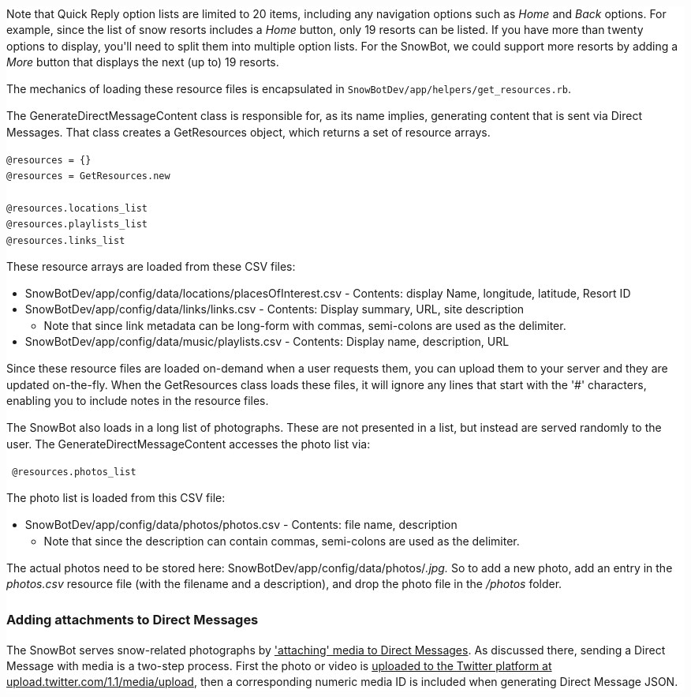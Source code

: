 Note that Quick Reply option lists are limited to 20 items, including any navigation options such as *Home* and *Back* options. For example, since the list of snow resorts includes a *Home* button, only 19 resorts can be listed. If you have more than twenty options to display, you'll need to split them into multiple option lists. For the SnowBot, we could support more resorts by adding a *More* button that displays the next (up to) 19 resorts.

The mechanics of loading these resource files is encapsulated in ```SnowBotDev/app/helpers/get_resources.rb```.

The GenerateDirectMessageContent class is responsible for, as its name implies, generating content that is sent via Direct Messages. That class creates a GetResources object, which returns a set of resource arrays.

```
@resources = {}
@resources = GetResources.new

@resources.locations_list
@resources.playlists_list
@resources.links_list

```
These resource arrays are loaded from these CSV files:

+ SnowBotDev/app/config/data/locations/placesOfInterest.csv - Contents: display Name, longitude, latitude, Resort ID
+ SnowBotDev/app/config/data/links/links.csv - Contents: Display summary, URL, site description
  + Note that since link metadata can be long-form with commas, semi-colons are used as the delimiter.
+ SnowBotDev/app/config/data/music/playlists.csv - Contents: Display name, description, URL

Since these resource files are loaded on-demand when a user requests them, you can upload them to your server and they are updated on-the-fly. When the GetResources class loads these files, it will ignore any lines that start with the '#' characters, enabling you to include notes in the resource files.

The SnowBot also loads in a long list of photographs. These are not presented in a list, but instead are served randomly to the user. The GenerateDirectMessageContent accesses the photo list via:

```
 @resources.photos_list
```

The photo list is loaded from this CSV file:

+ SnowBotDev/app/config/data/photos/photos.csv - Contents: file name, description
  + Note that since the description can contain commas, semi-colons are used as the delimiter.

The actual photos need to be stored here: SnowBotDev/app/config/data/photos/*.jpg.* So to add a new photo, add an entry in the *photos.csv* resource file (with the filename and a description), and drop the photo file in the */photos* folder.

### Adding attachments to Direct Messages <a id="attachments" class="tall">&nbsp;</a>

The SnowBot serves snow-related photographs by ['attaching' media to Direct Messages](https://developer.twitter.com/en/docs/direct-messages/message-attachments/guides/attaching-media). As discussed there, sending a Direct Message with media is a two-step process. First the photo or video is [uploaded to the Twitter platform at upload.twitter.com/1.1/media/upload](https://developer.twitter.com/en/docs/media/upload-media/api-reference/post-media-upload-init.html), then a corresponding numeric media ID is included when generating Direct Message JSON.  
